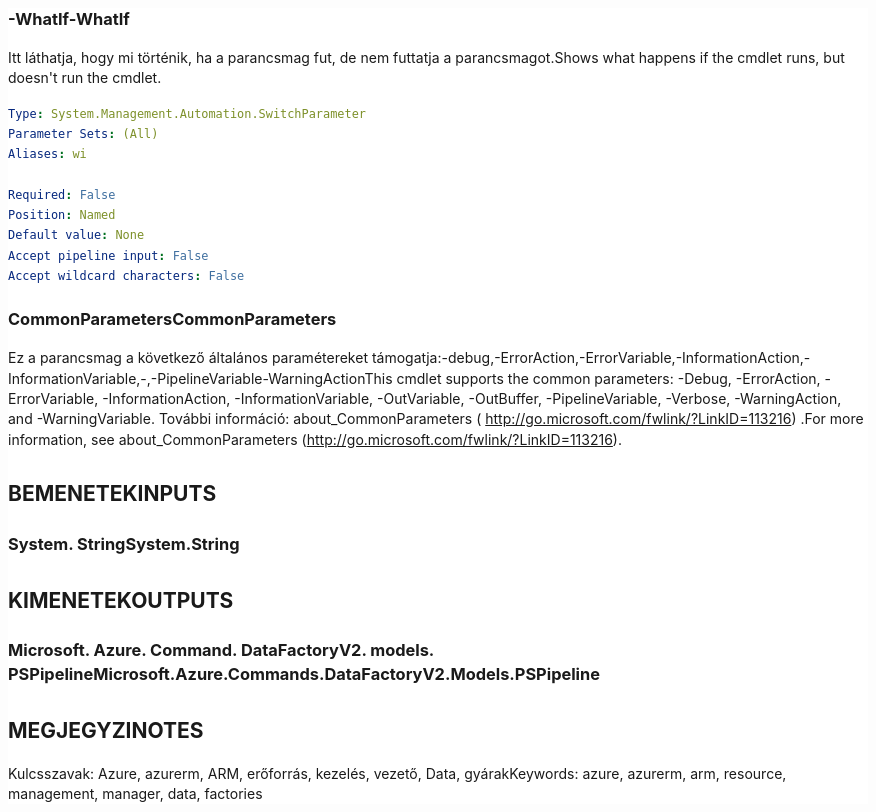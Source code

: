 ### <span data-ttu-id="1cf1d-141">-WhatIf</span><span class="sxs-lookup"><span data-stu-id="1cf1d-141">-WhatIf</span></span>
<span data-ttu-id="1cf1d-142">Itt láthatja, hogy mi történik, ha a parancsmag fut, de nem futtatja a parancsmagot.</span><span class="sxs-lookup"><span data-stu-id="1cf1d-142">Shows what happens if the cmdlet runs, but doesn't run the cmdlet.</span></span>

```yaml
Type: System.Management.Automation.SwitchParameter
Parameter Sets: (All)
Aliases: wi

Required: False
Position: Named
Default value: None
Accept pipeline input: False
Accept wildcard characters: False
```

### <span data-ttu-id="1cf1d-143">CommonParameters</span><span class="sxs-lookup"><span data-stu-id="1cf1d-143">CommonParameters</span></span>
<span data-ttu-id="1cf1d-144">Ez a parancsmag a következő általános paramétereket támogatja:-debug,-ErrorAction,-ErrorVariable,-InformationAction,-InformationVariable,-,-PipelineVariable-WarningAction</span><span class="sxs-lookup"><span data-stu-id="1cf1d-144">This cmdlet supports the common parameters: -Debug, -ErrorAction, -ErrorVariable, -InformationAction, -InformationVariable, -OutVariable, -OutBuffer, -PipelineVariable, -Verbose, -WarningAction, and -WarningVariable.</span></span> <span data-ttu-id="1cf1d-145">További információ: about_CommonParameters ( http://go.microsoft.com/fwlink/?LinkID=113216) .</span><span class="sxs-lookup"><span data-stu-id="1cf1d-145">For more information, see about_CommonParameters (http://go.microsoft.com/fwlink/?LinkID=113216).</span></span>

## <span data-ttu-id="1cf1d-146">BEMENETEK</span><span class="sxs-lookup"><span data-stu-id="1cf1d-146">INPUTS</span></span>

### <span data-ttu-id="1cf1d-147">System. String</span><span class="sxs-lookup"><span data-stu-id="1cf1d-147">System.String</span></span>

## <span data-ttu-id="1cf1d-148">KIMENETEK</span><span class="sxs-lookup"><span data-stu-id="1cf1d-148">OUTPUTS</span></span>

### <span data-ttu-id="1cf1d-149">Microsoft. Azure. Command. DataFactoryV2. models. PSPipeline</span><span class="sxs-lookup"><span data-stu-id="1cf1d-149">Microsoft.Azure.Commands.DataFactoryV2.Models.PSPipeline</span></span>

## <span data-ttu-id="1cf1d-150">MEGJEGYZI</span><span class="sxs-lookup"><span data-stu-id="1cf1d-150">NOTES</span></span>
<span data-ttu-id="1cf1d-151">Kulcsszavak: Azure, azurerm, ARM, erőforrás, kezelés, vezető, Data, gyárak</span><span class="sxs-lookup"><span data-stu-id="1cf1d-151">Keywords: azure, azurerm, arm, resource, management, manager, data, factories</span></span>
